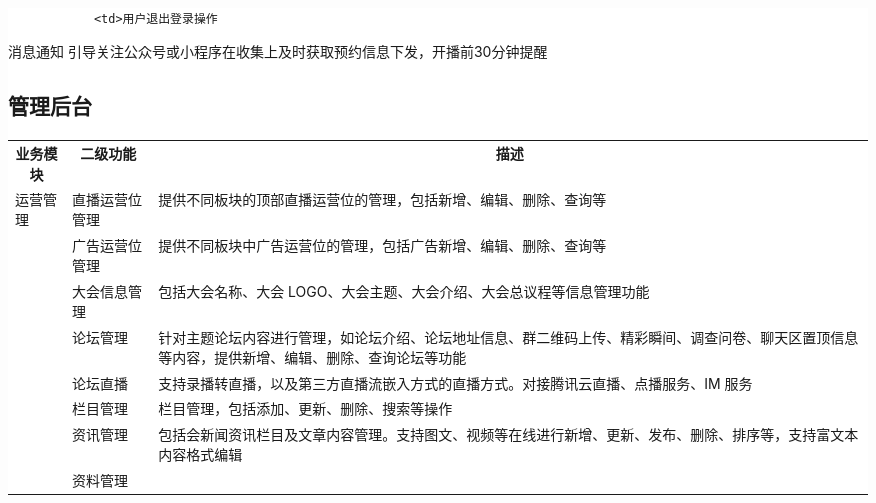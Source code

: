 				<td>用户退出登录操作
</td>
    </tr>
		<tr>
        <td>消息通知
</td>
				<td>引导关注公众号或小程序在收集上及时获取预约信息下发，开播前30分钟提醒
</td>
    </tr>
</table>

## 管理后台

<table>
    <tr>
        <th>业务模块</th>
				<th>二级功能</th>
				<th>描述</th>
    </tr>
    <tr>
        <td rowspan="16"> 运营管理</td>
				<td> 直播运营位管理</td>
				<td> 提供不同板块的顶部直播运营位的管理，包括新增、编辑、删除、查询等</td>
    </tr>
    <tr>
        <td>广告运营位管理
</td>
				<td>提供不同板块中广告运营位的管理，包括广告新增、编辑、删除、查询等
</td>
    </tr>
		 <tr>
        <td>大会信息管理
</td>
				<td>包括大会名称、大会 LOGO、大会主题、大会介绍、大会总议程等信息管理功能
</td>
    </tr>
		 <tr>
        <td>论坛管理
</td>
				<td>针对主题论坛内容进行管理，如论坛介绍、论坛地址信息、群二维码上传、精彩瞬间、调查问卷、聊天区置顶信息等内容，提供新增、编辑、删除、查询论坛等功能
</td>
    </tr>
		 <tr>
        <td>论坛直播
</td>
				<td>支持录播转直播，以及第三方直播流嵌入方式的直播方式。对接腾讯云直播、点播服务、IM 服务
</td>
    </tr>
		 <tr>
        <td>栏目管理
</td>
				<td>栏目管理，包括添加、更新、删除、搜索等操作
</td>
    </tr>
		 <tr>
        <td>资讯管理
</td>
				<td>包括会新闻资讯栏目及文章内容管理。支持图文、视频等在线进行新增、更新、发布、删除、排序等，支持富文本内容格式编辑
</td>
    </tr>
		 <tr>
        <td>资料管理
</td>